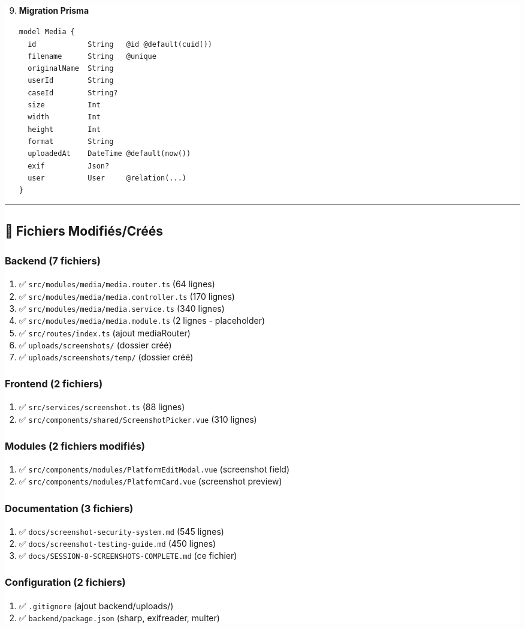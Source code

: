 9. **Migration Prisma**
   ```prisma
   model Media {
     id            String   @id @default(cuid())
     filename      String   @unique
     originalName  String
     userId        String
     caseId        String?
     size          Int
     width         Int
     height        Int
     format        String
     uploadedAt    DateTime @default(now())
     exif          Json?
     user          User     @relation(...)
   }
   ```

---

## 📁 Fichiers Modifiés/Créés

### Backend (7 fichiers)

1. ✅ `src/modules/media/media.router.ts` (64 lignes)
2. ✅ `src/modules/media/media.controller.ts` (170 lignes)
3. ✅ `src/modules/media/media.service.ts` (340 lignes)
4. ✅ `src/modules/media/media.module.ts` (2 lignes - placeholder)
5. ✅ `src/routes/index.ts` (ajout mediaRouter)
6. ✅ `uploads/screenshots/` (dossier créé)
7. ✅ `uploads/screenshots/temp/` (dossier créé)

### Frontend (2 fichiers)

1. ✅ `src/services/screenshot.ts` (88 lignes)
2. ✅ `src/components/shared/ScreenshotPicker.vue` (310 lignes)

### Modules (2 fichiers modifiés)

1. ✅ `src/components/modules/PlatformEditModal.vue` (screenshot field)
2. ✅ `src/components/modules/PlatformCard.vue` (screenshot preview)

### Documentation (3 fichiers)

1. ✅ `docs/screenshot-security-system.md` (545 lignes)
2. ✅ `docs/screenshot-testing-guide.md` (450 lignes)
3. ✅ `docs/SESSION-8-SCREENSHOTS-COMPLETE.md` (ce fichier)

### Configuration (2 fichiers)

1. ✅ `.gitignore` (ajout backend/uploads/)
2. ✅ `backend/package.json` (sharp, exifreader, multer)
